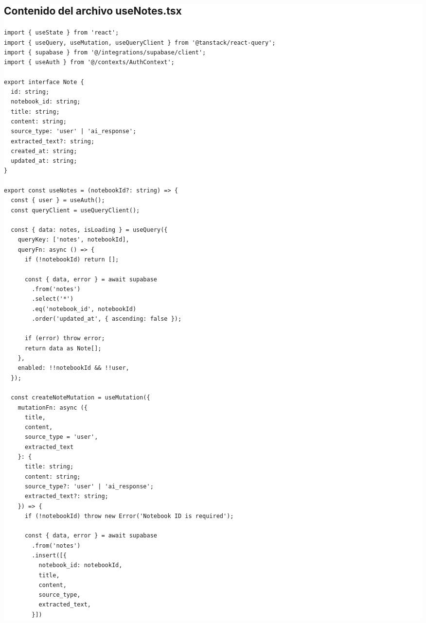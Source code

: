 ## Contenido del archivo useNotes.tsx

```tsx  
import { useState } from 'react';
import { useQuery, useMutation, useQueryClient } from '@tanstack/react-query';
import { supabase } from '@/integrations/supabase/client';
import { useAuth } from '@/contexts/AuthContext';

export interface Note {
  id: string;
  notebook_id: string;
  title: string;
  content: string;
  source_type: 'user' | 'ai_response';
  extracted_text?: string;
  created_at: string;
  updated_at: string;
}

export const useNotes = (notebookId?: string) => {
  const { user } = useAuth();
  const queryClient = useQueryClient();

  const { data: notes, isLoading } = useQuery({
    queryKey: ['notes', notebookId],
    queryFn: async () => {
      if (!notebookId) return [];
      
      const { data, error } = await supabase
        .from('notes')
        .select('*')
        .eq('notebook_id', notebookId)
        .order('updated_at', { ascending: false });
      
      if (error) throw error;
      return data as Note[];
    },
    enabled: !!notebookId && !!user,
  });

  const createNoteMutation = useMutation({
    mutationFn: async ({ 
      title, 
      content, 
      source_type = 'user',
      extracted_text 
    }: { 
      title: string; 
      content: string; 
      source_type?: 'user' | 'ai_response';
      extracted_text?: string;
    }) => {
      if (!notebookId) throw new Error('Notebook ID is required');
      
      const { data, error } = await supabase
        .from('notes')
        .insert([{
          notebook_id: notebookId,
          title,
          content,
          source_type,
          extracted_text,
        }])
```